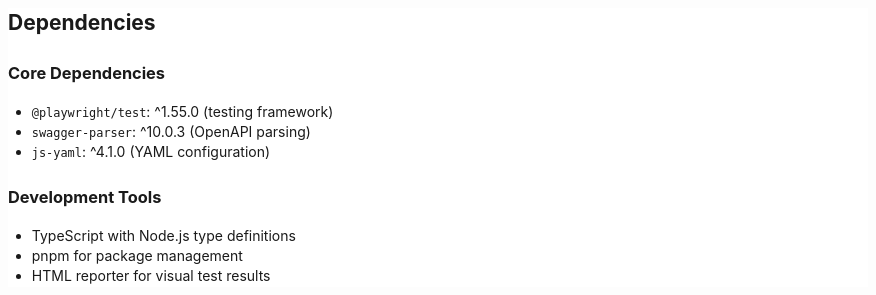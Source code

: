 ## Dependencies

### Core Dependencies
- `@playwright/test`: ^1.55.0 (testing framework)
- `swagger-parser`: ^10.0.3 (OpenAPI parsing)
- `js-yaml`: ^4.1.0 (YAML configuration)

### Development Tools
- TypeScript with Node.js type definitions
- pnpm for package management
- HTML reporter for visual test results